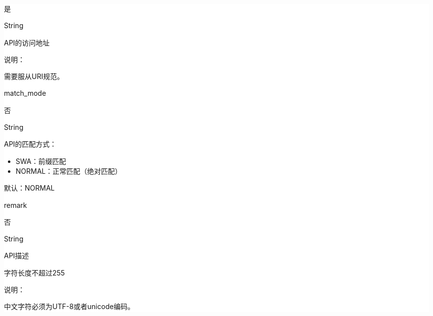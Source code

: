 <td class="cellrowborder" valign="top" width="13.170000000000002%" headers="mcps1.2.5.1.2 "><p id="zh-cn_topic_0118921493_p41803348"><a name="zh-cn_topic_0118921493_p41803348"></a><a name="zh-cn_topic_0118921493_p41803348"></a>是</p>
</td>
<td class="cellrowborder" valign="top" width="14.099999999999998%" headers="mcps1.2.5.1.3 "><p id="zh-cn_topic_0118921493_p30628066"><a name="zh-cn_topic_0118921493_p30628066"></a><a name="zh-cn_topic_0118921493_p30628066"></a>String</p>
</td>
<td class="cellrowborder" valign="top" width="57.58%" headers="mcps1.2.5.1.4 "><p id="zh-cn_topic_0118921493_p64954292"><a name="zh-cn_topic_0118921493_p64954292"></a><a name="zh-cn_topic_0118921493_p64954292"></a>API的访问地址</p>
<div class="note" id="zh-cn_topic_0118921493_note38431529153919"><a name="zh-cn_topic_0118921493_note38431529153919"></a><a name="zh-cn_topic_0118921493_note38431529153919"></a><span class="notetitle"> 说明： </span><div class="notebody"><p id="zh-cn_topic_0118921493_p18843122918398"><a name="zh-cn_topic_0118921493_p18843122918398"></a><a name="zh-cn_topic_0118921493_p18843122918398"></a>需要服从URI规范。</p>
</div></div>
</td>
</tr>
<tr id="zh-cn_topic_0118921493_row51064406"><td class="cellrowborder" valign="top" width="15.15%" headers="mcps1.2.5.1.1 "><p id="zh-cn_topic_0118921493_p42576202"><a name="zh-cn_topic_0118921493_p42576202"></a><a name="zh-cn_topic_0118921493_p42576202"></a>match_mode</p>
</td>
<td class="cellrowborder" valign="top" width="13.170000000000002%" headers="mcps1.2.5.1.2 "><p id="zh-cn_topic_0118921493_p26120331"><a name="zh-cn_topic_0118921493_p26120331"></a><a name="zh-cn_topic_0118921493_p26120331"></a>否</p>
</td>
<td class="cellrowborder" valign="top" width="14.099999999999998%" headers="mcps1.2.5.1.3 "><p id="zh-cn_topic_0118921493_p35372032"><a name="zh-cn_topic_0118921493_p35372032"></a><a name="zh-cn_topic_0118921493_p35372032"></a>String</p>
</td>
<td class="cellrowborder" valign="top" width="57.58%" headers="mcps1.2.5.1.4 "><p id="zh-cn_topic_0118921493_p46562321"><a name="zh-cn_topic_0118921493_p46562321"></a><a name="zh-cn_topic_0118921493_p46562321"></a>API的匹配方式：</p>
<a name="zh-cn_topic_0118921493_ul8369025"></a><a name="zh-cn_topic_0118921493_ul8369025"></a><ul id="zh-cn_topic_0118921493_ul8369025"><li>SWA：前缀匹配</li><li>NORMAL：正常匹配（绝对匹配）</li></ul>
<p id="zh-cn_topic_0118921493_p54641218412"><a name="zh-cn_topic_0118921493_p54641218412"></a><a name="zh-cn_topic_0118921493_p54641218412"></a>默认：NORMAL</p>
</td>
</tr>
<tr id="zh-cn_topic_0118921493_row61222081"><td class="cellrowborder" valign="top" width="15.15%" headers="mcps1.2.5.1.1 "><p id="zh-cn_topic_0118921493_p60041530"><a name="zh-cn_topic_0118921493_p60041530"></a><a name="zh-cn_topic_0118921493_p60041530"></a>remark</p>
</td>
<td class="cellrowborder" valign="top" width="13.170000000000002%" headers="mcps1.2.5.1.2 "><p id="zh-cn_topic_0118921493_p31525796"><a name="zh-cn_topic_0118921493_p31525796"></a><a name="zh-cn_topic_0118921493_p31525796"></a>否</p>
</td>
<td class="cellrowborder" valign="top" width="14.099999999999998%" headers="mcps1.2.5.1.3 "><p id="zh-cn_topic_0118921493_p3452711"><a name="zh-cn_topic_0118921493_p3452711"></a><a name="zh-cn_topic_0118921493_p3452711"></a>String</p>
</td>
<td class="cellrowborder" valign="top" width="57.58%" headers="mcps1.2.5.1.4 "><p id="zh-cn_topic_0118921493_p11234154"><a name="zh-cn_topic_0118921493_p11234154"></a><a name="zh-cn_topic_0118921493_p11234154"></a>API描述</p>
<p id="zh-cn_topic_0118921493_p2416961"><a name="zh-cn_topic_0118921493_p2416961"></a><a name="zh-cn_topic_0118921493_p2416961"></a>字符长度不超过255</p>
<div class="note" id="zh-cn_topic_0118921493_note1069572664018"><a name="zh-cn_topic_0118921493_note1069572664018"></a><a name="zh-cn_topic_0118921493_note1069572664018"></a><span class="notetitle"> 说明： </span><div class="notebody"><p id="zh-cn_topic_0118921493_p11697926124010"><a name="zh-cn_topic_0118921493_p11697926124010"></a><a name="zh-cn_topic_0118921493_p11697926124010"></a>中文字符必须为UTF-8或者unicode编码。</p>
</div></div>
</td>